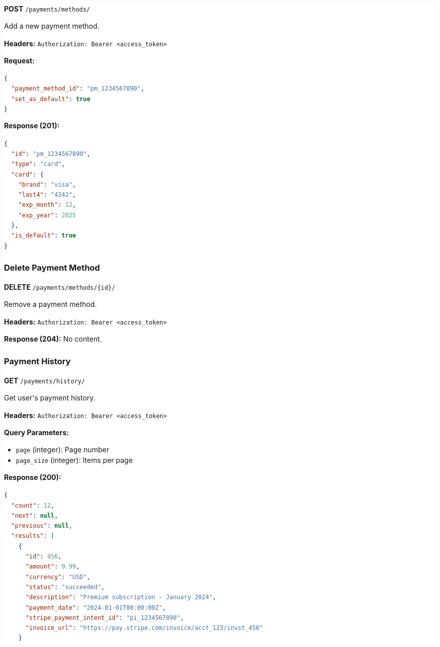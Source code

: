 **POST** `/payments/methods/`

Add a new payment method.

**Headers:** `Authorization: Bearer <access_token>`

**Request:**

```json
{
  "payment_method_id": "pm_1234567890",
  "set_as_default": true
}
```

**Response (201):**

```json
{
  "id": "pm_1234567890",
  "type": "card",
  "card": {
    "brand": "visa",
    "last4": "4242",
    "exp_month": 12,
    "exp_year": 2025
  },
  "is_default": true
}
```

### Delete Payment Method

**DELETE** `/payments/methods/{id}/`

Remove a payment method.

**Headers:** `Authorization: Bearer <access_token>`

**Response (204):** No content.

### Payment History

**GET** `/payments/history/`

Get user's payment history.

**Headers:** `Authorization: Bearer <access_token>`

**Query Parameters:**

- `page` (integer): Page number
- `page_size` (integer): Items per page

**Response (200):**

```json
{
  "count": 12,
  "next": null,
  "previous": null,
  "results": [
    {
      "id": 456,
      "amount": 9.99,
      "currency": "USD",
      "status": "succeeded",
      "description": "Premium subscription - January 2024",
      "payment_date": "2024-01-01T00:00:00Z",
      "stripe_payment_intent_id": "pi_1234567890",
      "invoice_url": "https://pay.stripe.com/invoice/acct_123/invst_456"
    }
```